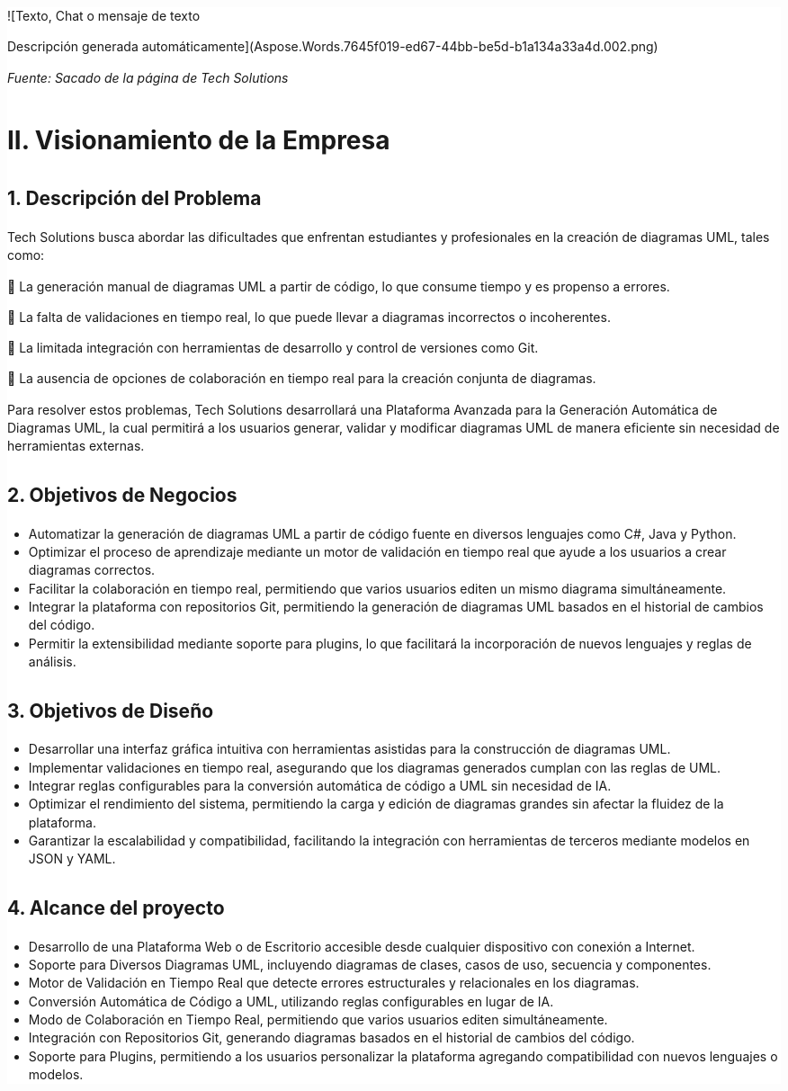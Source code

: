 ![Texto, Chat o mensaje de texto

Descripción generada automáticamente](Aspose.Words.7645f019-ed67-44bb-be5d-b1a134a33a4d.002.png)

*Fuente: Sacado de la página de Tech Solutions*
# <a name="_toc181265377"></a>**II. Visionamiento de la Empresa**
## <a name="_toc181265378"></a>**1. Descripción del Problema**
Tech Solutions busca abordar las dificultades que enfrentan estudiantes y profesionales en la creación de diagramas UML, tales como:

🔹 La generación manual de diagramas UML a partir de código, lo que consume tiempo y es propenso a errores.

🔹 La falta de validaciones en tiempo real, lo que puede llevar a diagramas incorrectos o incoherentes.

🔹 La limitada integración con herramientas de desarrollo y control de versiones como Git.

🔹 La ausencia de opciones de colaboración en tiempo real para la creación conjunta de diagramas.

Para resolver estos problemas, Tech Solutions desarrollará una Plataforma Avanzada para la Generación Automática de Diagramas UML, la cual permitirá a los usuarios generar, validar y modificar diagramas UML de manera eficiente sin necesidad de herramientas externas.
## <a name="_toc181265379"></a>**2. Objetivos de Negocios**
- Automatizar la generación de diagramas UML a partir de código fuente en diversos lenguajes como C#, Java y Python.
- Optimizar el proceso de aprendizaje mediante un motor de validación en tiempo real que ayude a los usuarios a crear diagramas correctos.
- Facilitar la colaboración en tiempo real, permitiendo que varios usuarios editen un mismo diagrama simultáneamente.
- Integrar la plataforma con repositorios Git, permitiendo la generación de diagramas UML basados en el historial de cambios del código.
- Permitir la extensibilidad mediante soporte para plugins, lo que facilitará la incorporación de nuevos lenguajes y reglas de análisis.
## <a name="_toc181265380"></a>**3. Objetivos de Diseño**
- Desarrollar una interfaz gráfica intuitiva con herramientas asistidas para la construcción de diagramas UML.
- Implementar validaciones en tiempo real, asegurando que los diagramas generados cumplan con las reglas de UML.
- Integrar reglas configurables para la conversión automática de código a UML sin necesidad de IA.
- Optimizar el rendimiento del sistema, permitiendo la carga y edición de diagramas grandes sin afectar la fluidez de la plataforma.
- Garantizar la escalabilidad y compatibilidad, facilitando la integración con herramientas de terceros mediante modelos en JSON y YAML.
## <a name="_toc181265381"></a>**4. Alcance del proyecto**
- Desarrollo de una Plataforma Web o de Escritorio accesible desde cualquier dispositivo con conexión a Internet.
- Soporte para Diversos Diagramas UML, incluyendo diagramas de clases, casos de uso, secuencia y componentes.
- Motor de Validación en Tiempo Real que detecte errores estructurales y relacionales en los diagramas.
- Conversión Automática de Código a UML, utilizando reglas configurables en lugar de IA.
- Modo de Colaboración en Tiempo Real, permitiendo que varios usuarios editen simultáneamente.
- Integración con Repositorios Git, generando diagramas basados en el historial de cambios del código.
- Soporte para Plugins, permitiendo a los usuarios personalizar la plataforma agregando compatibilidad con nuevos lenguajes o modelos.